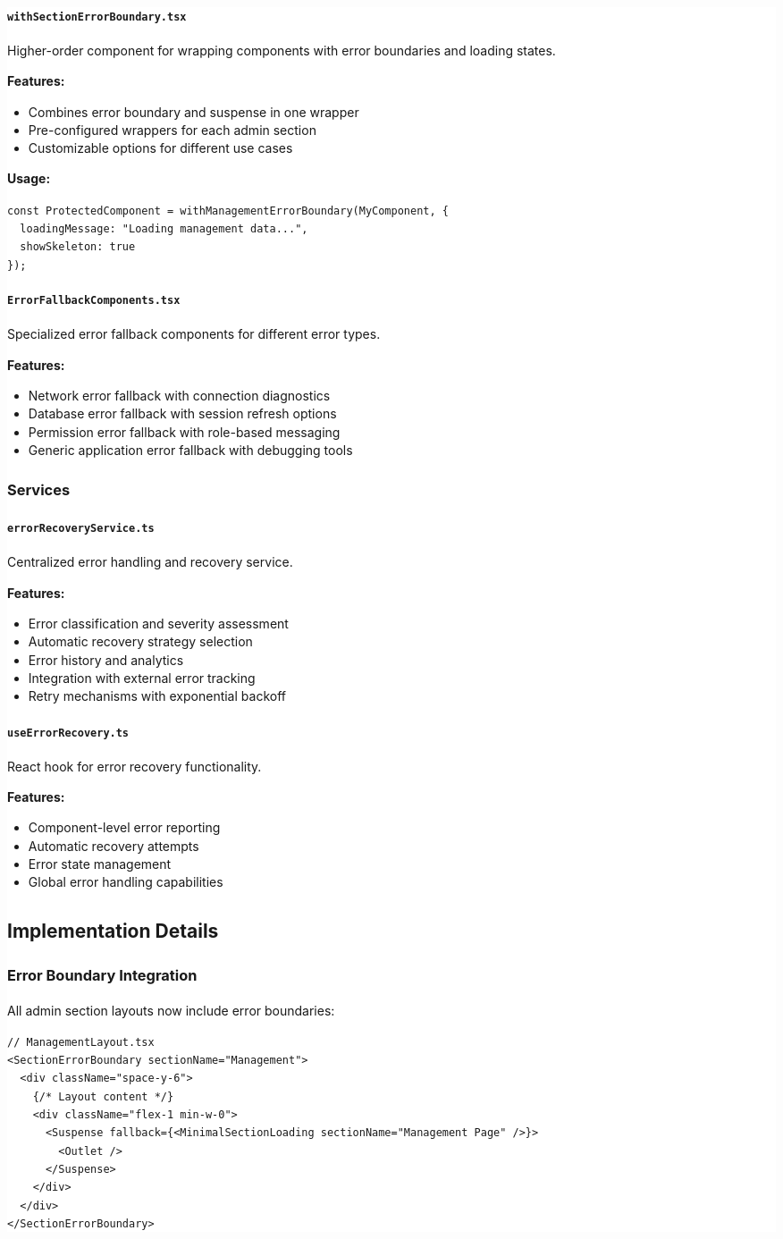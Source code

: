 #### `withSectionErrorBoundary.tsx`
Higher-order component for wrapping components with error boundaries and loading states.

**Features:**
- Combines error boundary and suspense in one wrapper
- Pre-configured wrappers for each admin section
- Customizable options for different use cases

**Usage:**
```tsx
const ProtectedComponent = withManagementErrorBoundary(MyComponent, {
  loadingMessage: "Loading management data...",
  showSkeleton: true
});
```

#### `ErrorFallbackComponents.tsx`
Specialized error fallback components for different error types.

**Features:**
- Network error fallback with connection diagnostics
- Database error fallback with session refresh options
- Permission error fallback with role-based messaging
- Generic application error fallback with debugging tools

### Services

#### `errorRecoveryService.ts`
Centralized error handling and recovery service.

**Features:**
- Error classification and severity assessment
- Automatic recovery strategy selection
- Error history and analytics
- Integration with external error tracking
- Retry mechanisms with exponential backoff

#### `useErrorRecovery.ts`
React hook for error recovery functionality.

**Features:**
- Component-level error reporting
- Automatic recovery attempts
- Error state management
- Global error handling capabilities

## Implementation Details

### Error Boundary Integration

All admin section layouts now include error boundaries:

```tsx
// ManagementLayout.tsx
<SectionErrorBoundary sectionName="Management">
  <div className="space-y-6">
    {/* Layout content */}
    <div className="flex-1 min-w-0">
      <Suspense fallback={<MinimalSectionLoading sectionName="Management Page" />}>
        <Outlet />
      </Suspense>
    </div>
  </div>
</SectionErrorBoundary>
```
